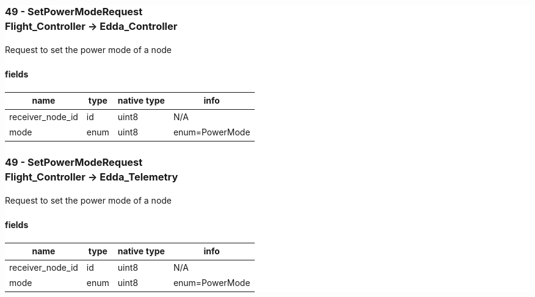 ### 49 - SetPowerModeRequest <br> Flight_Controller &rarr; Edda_Controller
Request to set the power mode of a node

#### fields
<table>
<thead>
<tr>
<th>name</th>
<th>type</th>
<th>native type</th>
<th>info</th>
</tr>
</thead>
<tbody>
<tr>
<td>receiver_node_id</td>
<td>id</td>
<td>uint8</td>
<td>N/A</td>
</tr>
<tr>
<td>mode</td>
<td>enum</td>
<td>uint8</td>
<td>enum=PowerMode</td>
</tr>
</tbody>
</table>

### 49 - SetPowerModeRequest <br> Flight_Controller &rarr; Edda_Telemetry
Request to set the power mode of a node

#### fields
<table>
<thead>
<tr>
<th>name</th>
<th>type</th>
<th>native type</th>
<th>info</th>
</tr>
</thead>
<tbody>
<tr>
<td>receiver_node_id</td>
<td>id</td>
<td>uint8</td>
<td>N/A</td>
</tr>
<tr>
<td>mode</td>
<td>enum</td>
<td>uint8</td>
<td>enum=PowerMode</td>
</tr>
</tbody>
</table>
